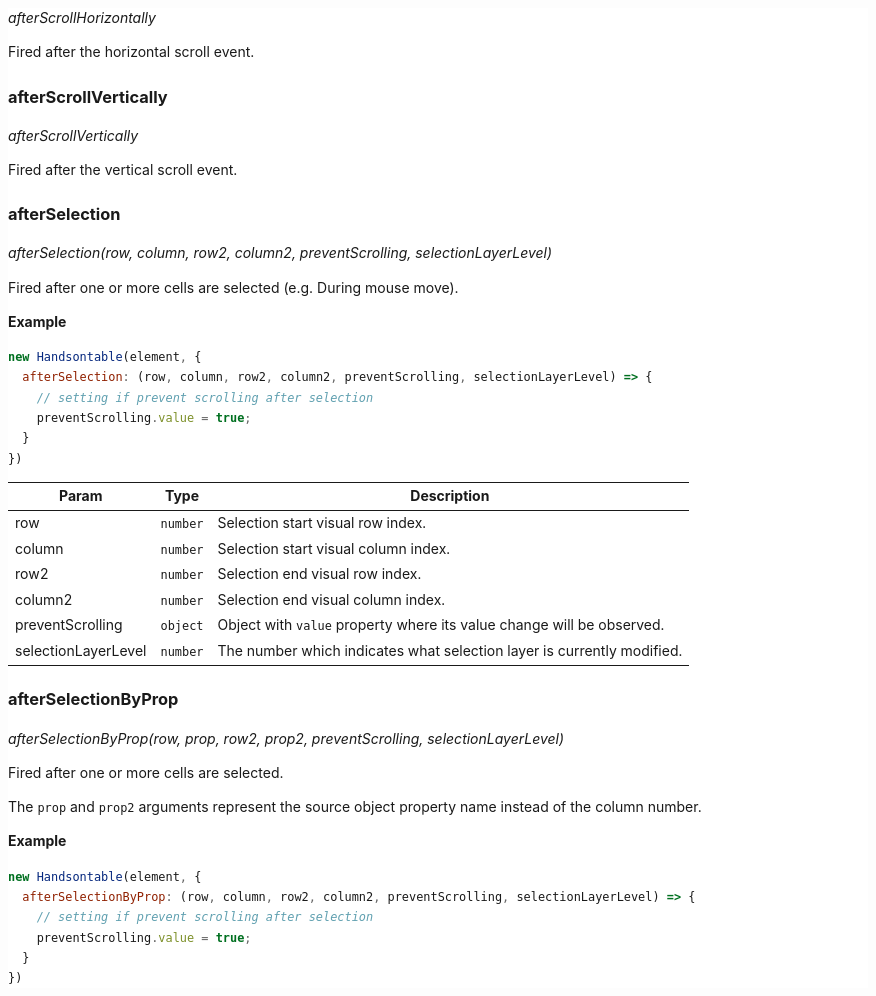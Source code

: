 _afterScrollHorizontally_

Fired after the horizontal scroll event.



### afterScrollVertically

_afterScrollVertically_

Fired after the vertical scroll event.



### afterSelection

_afterSelection(row, column, row2, column2, preventScrolling, selectionLayerLevel)_

Fired after one or more cells are selected (e.g. During mouse move).

**Example**  
```js
new Handsontable(element, {
  afterSelection: (row, column, row2, column2, preventScrolling, selectionLayerLevel) => {
    // setting if prevent scrolling after selection
    preventScrolling.value = true;
  }
})
```

| Param | Type | Description |
| --- | --- | --- |
| row | <code>number</code> | Selection start visual row index. |
| column | <code>number</code> | Selection start visual column index. |
| row2 | <code>number</code> | Selection end visual row index. |
| column2 | <code>number</code> | Selection end visual column index. |
| preventScrolling | <code>object</code> | Object with `value` property where its value change will be observed. |
| selectionLayerLevel | <code>number</code> | The number which indicates what selection layer is currently modified. |



### afterSelectionByProp

_afterSelectionByProp(row, prop, row2, prop2, preventScrolling, selectionLayerLevel)_

Fired after one or more cells are selected.

The `prop` and `prop2` arguments represent the source object property name instead of the column number.

**Example**  
```js
new Handsontable(element, {
  afterSelectionByProp: (row, column, row2, column2, preventScrolling, selectionLayerLevel) => {
    // setting if prevent scrolling after selection
    preventScrolling.value = true;
  }
})
```
